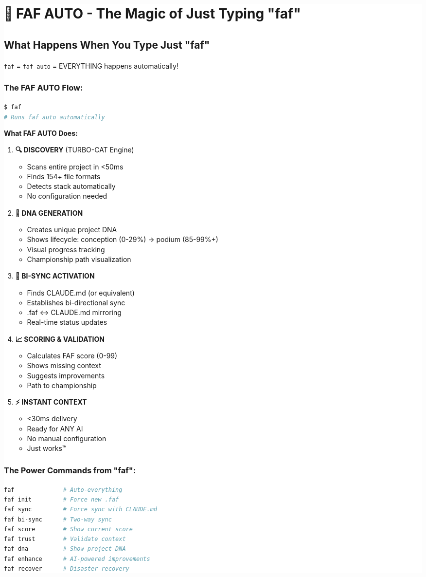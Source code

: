 # 🚀 FAF AUTO - The Magic of Just Typing "faf"

## What Happens When You Type Just "faf"

`faf` = `faf auto` = EVERYTHING happens automatically!

### The FAF AUTO Flow:

```bash
$ faf
# Runs faf auto automatically
```

**What FAF AUTO Does:**

1. **🔍 DISCOVERY** (TURBO-CAT Engine)
   - Scans entire project in <50ms
   - Finds 154+ file formats
   - Detects stack automatically
   - No configuration needed

2. **🧬 DNA GENERATION**
   - Creates unique project DNA
   - Shows lifecycle: conception (0-29%) → podium (85-99%+)
   - Visual progress tracking
   - Championship path visualization

3. **🔄 BI-SYNC ACTIVATION**
   - Finds CLAUDE.md (or equivalent)
   - Establishes bi-directional sync
   - .faf ↔ CLAUDE.md mirroring
   - Real-time status updates

4. **📈 SCORING & VALIDATION**
   - Calculates FAF score (0-99)
   - Shows missing context
   - Suggests improvements
   - Path to championship

5. **⚡ INSTANT CONTEXT**
   - <30ms delivery
   - Ready for ANY AI
   - No manual configuration
   - Just works™

### The Power Commands from "faf":

```bash
faf              # Auto-everything
faf init         # Force new .faf
faf sync         # Force sync with CLAUDE.md
faf bi-sync      # Two-way sync
faf score        # Show current score
faf trust        # Validate context
faf dna          # Show project DNA
faf enhance      # AI-powered improvements
faf recover      # Disaster recovery
```
